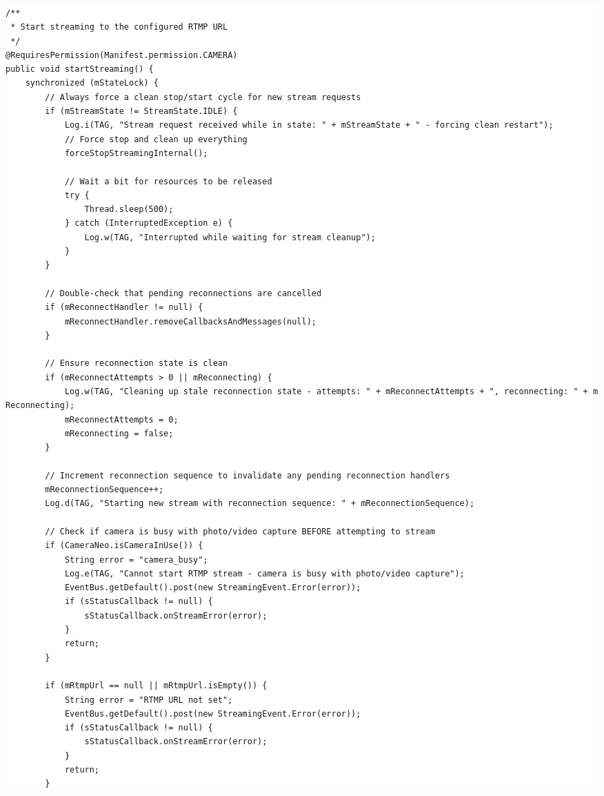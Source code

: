     /**
     * Start streaming to the configured RTMP URL
     */
    @RequiresPermission(Manifest.permission.CAMERA)
    public void startStreaming() {
        synchronized (mStateLock) {
            // Always force a clean stop/start cycle for new stream requests
            if (mStreamState != StreamState.IDLE) {
                Log.i(TAG, "Stream request received while in state: " + mStreamState + " - forcing clean restart");
                // Force stop and clean up everything
                forceStopStreamingInternal();

                // Wait a bit for resources to be released
                try {
                    Thread.sleep(500);
                } catch (InterruptedException e) {
                    Log.w(TAG, "Interrupted while waiting for stream cleanup");
                }
            }

            // Double-check that pending reconnections are cancelled
            if (mReconnectHandler != null) {
                mReconnectHandler.removeCallbacksAndMessages(null);
            }

            // Ensure reconnection state is clean
            if (mReconnectAttempts > 0 || mReconnecting) {
                Log.w(TAG, "Cleaning up stale reconnection state - attempts: " + mReconnectAttempts + ", reconnecting: " + mReconnecting);
                mReconnectAttempts = 0;
                mReconnecting = false;
            }

            // Increment reconnection sequence to invalidate any pending reconnection handlers
            mReconnectionSequence++;
            Log.d(TAG, "Starting new stream with reconnection sequence: " + mReconnectionSequence);

            // Check if camera is busy with photo/video capture BEFORE attempting to stream
            if (CameraNeo.isCameraInUse()) {
                String error = "camera_busy";
                Log.e(TAG, "Cannot start RTMP stream - camera is busy with photo/video capture");
                EventBus.getDefault().post(new StreamingEvent.Error(error));
                if (sStatusCallback != null) {
                    sStatusCallback.onStreamError(error);
                }
                return;
            }

            if (mRtmpUrl == null || mRtmpUrl.isEmpty()) {
                String error = "RTMP URL not set";
                EventBus.getDefault().post(new StreamingEvent.Error(error));
                if (sStatusCallback != null) {
                    sStatusCallback.onStreamError(error);
                }
                return;
            }
